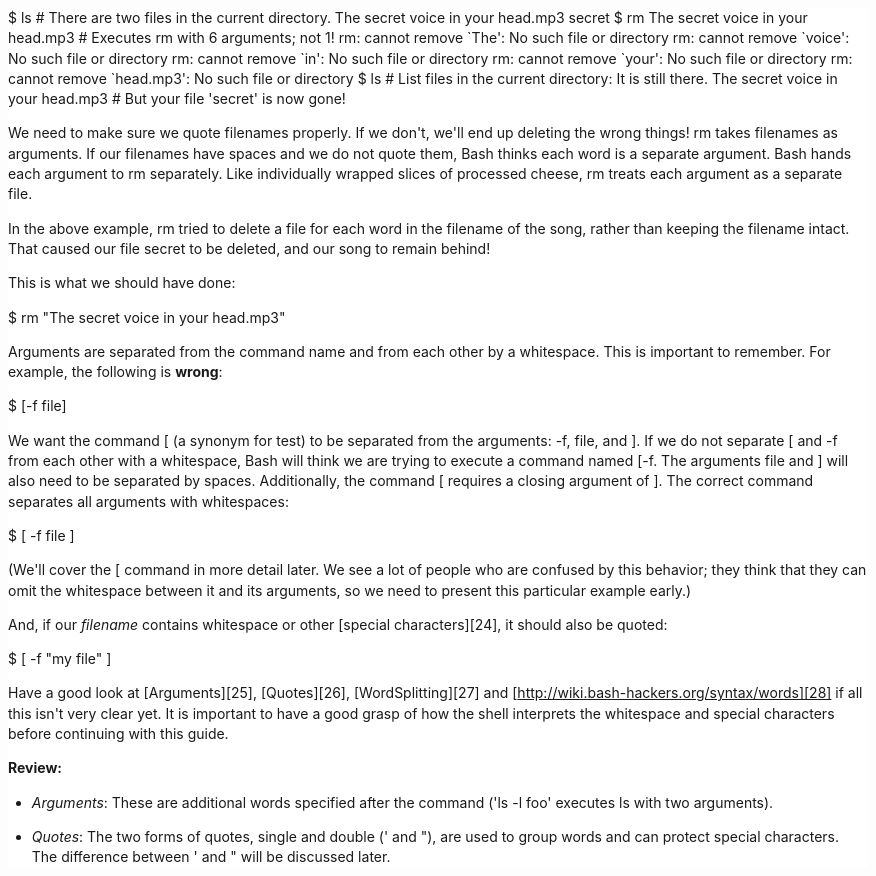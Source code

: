 $ ls                                          # There are two files in the current directory.
The secret voice in your head.mp3  secret
$ rm The secret voice in your head.mp3        # Executes rm with 6 arguments; not 1!
rm: cannot remove \`The': No such file or directory
rm: cannot remove \`voice': No such file or directory
rm: cannot remove \`in': No such file or directory
rm: cannot remove \`your': No such file or directory
rm: cannot remove \`head.mp3': No such file or directory
$ ls                                          # List files in the current directory: It is still there.
The secret voice in your head.mp3             # But your file 'secret' is now gone!

We need to make sure we quote filenames properly. If we don't, we'll end up deleting the wrong things! rm takes filenames as arguments. If our filenames have spaces and we do not quote them, Bash thinks each word is a separate argument. Bash hands each argument to rm separately. Like individually wrapped slices of processed cheese, rm treats each argument as a separate file.

In the above example, rm tried to delete a file for each word in the filename of the song, rather than keeping the filename intact. That caused our file secret to be deleted, and our song to remain behind!

This is what we should have done:

$ rm "The secret voice in your head.mp3"

Arguments are separated from the command name and from each other by a whitespace. This is important to remember. For example, the following is __wrong__:

$ \[-f file\]

We want the command \[ (a synonym for test) to be separated from the arguments: \-f, file, and \]. If we do not separate \[ and \-f from each other with a whitespace, Bash will think we are trying to execute a command named \[-f. The arguments file and \] will also need to be separated by spaces. Additionally, the command \[ requires a closing argument of \]. The correct command separates all arguments with whitespaces:

$ \[ -f file \]

(We'll cover the \[ command in more detail later. We see a lot of people who are confused by this behavior; they think that they can omit the whitespace between it and its arguments, so we need to present this particular example early.)

And, if our *filename* contains whitespace or other [special characters][24], it should also be quoted:

$ \[ -f "my file" \]

Have a good look at [Arguments][25], [Quotes][26], [WordSplitting][27] and [http://wiki.bash-hackers.org/syntax/words][28] if all this isn't very clear yet. It is important to have a good grasp of how the shell interprets the whitespace and special characters before continuing with this guide.

__Review:__

-   *Arguments*: These are additional words specified after the command ('ls -l foo' executes ls with two arguments).
    
-   *Quotes*: The two forms of quotes, single and double (' and "), are used to group words and can protect special characters. The difference between ' and " will be discussed later.
    